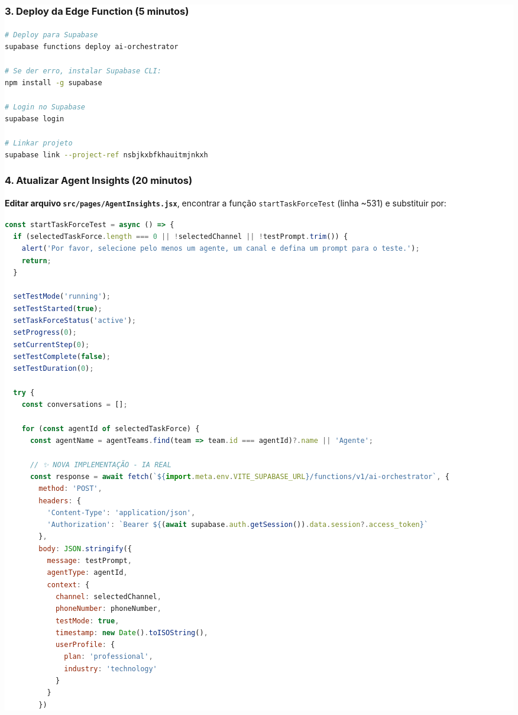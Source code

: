 ### **3. Deploy da Edge Function** (5 minutos)

```bash
# Deploy para Supabase
supabase functions deploy ai-orchestrator

# Se der erro, instalar Supabase CLI:
npm install -g supabase

# Login no Supabase
supabase login

# Linkar projeto
supabase link --project-ref nsbjkxbfkhauitmjnkxh
```

### **4. Atualizar Agent Insights** (20 minutos)

**Editar arquivo `src/pages/AgentInsights.jsx`**, encontrar a função `startTaskForceTest` (linha ~531) e substituir por:

```javascript
const startTaskForceTest = async () => {
  if (selectedTaskForce.length === 0 || !selectedChannel || !testPrompt.trim()) {
    alert('Por favor, selecione pelo menos um agente, um canal e defina um prompt para o teste.');
    return;
  }

  setTestMode('running');
  setTestStarted(true);
  setTaskForceStatus('active');
  setProgress(0);
  setCurrentStep(0);
  setTestComplete(false);
  setTestDuration(0);

  try {
    const conversations = [];
    
    for (const agentId of selectedTaskForce) {
      const agentName = agentTeams.find(team => team.id === agentId)?.name || 'Agente';
      
      // ✨ NOVA IMPLEMENTAÇÃO - IA REAL
      const response = await fetch(`${import.meta.env.VITE_SUPABASE_URL}/functions/v1/ai-orchestrator`, {
        method: 'POST',
        headers: {
          'Content-Type': 'application/json',
          'Authorization': `Bearer ${(await supabase.auth.getSession()).data.session?.access_token}`
        },
        body: JSON.stringify({
          message: testPrompt,
          agentType: agentId,
          context: {
            channel: selectedChannel,
            phoneNumber: phoneNumber,
            testMode: true,
            timestamp: new Date().toISOString(),
            userProfile: {
              plan: 'professional',
              industry: 'technology'
            }
          }
        })
```